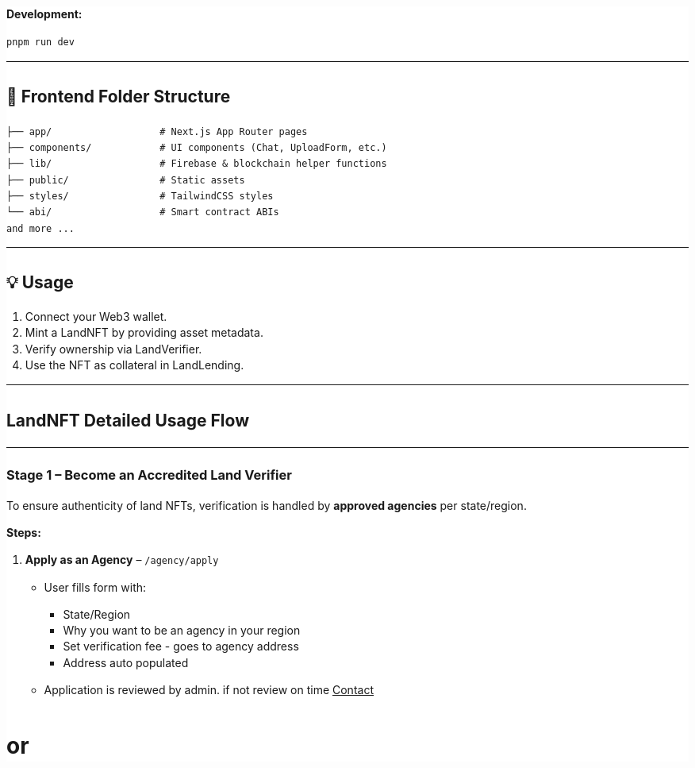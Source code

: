 **Development:**

```bash
pnpm run dev
```


---

## 📂 Frontend Folder Structure

```
├── app/                   # Next.js App Router pages
├── components/            # UI components (Chat, UploadForm, etc.)
├── lib/                   # Firebase & blockchain helper functions
├── public/                # Static assets
├── styles/                # TailwindCSS styles
└── abi/                   # Smart contract ABIs
and more ...
```

---

## 💡 Usage

1. Connect your Web3 wallet.
2. Mint a LandNFT by providing asset metadata.
3. Verify ownership via LandVerifier.
4. Use the NFT as collateral in LandLending.

---

## **LandNFT Detailed Usage Flow**

---

### **Stage 1 – Become an Accredited Land Verifier**

To ensure authenticity of land NFTs, verification is handled by **approved agencies** per state/region.

**Steps:**

1. **Apply as an Agency** – `/agency/apply`

   * User fills form with:

     * State/Region
     * Why you want to be an agency in your region
     * Set verification fee - goes to agency address
     * Address auto populated
   * Application is reviewed by admin. if not review on time  [Contact](#contact)
# or
